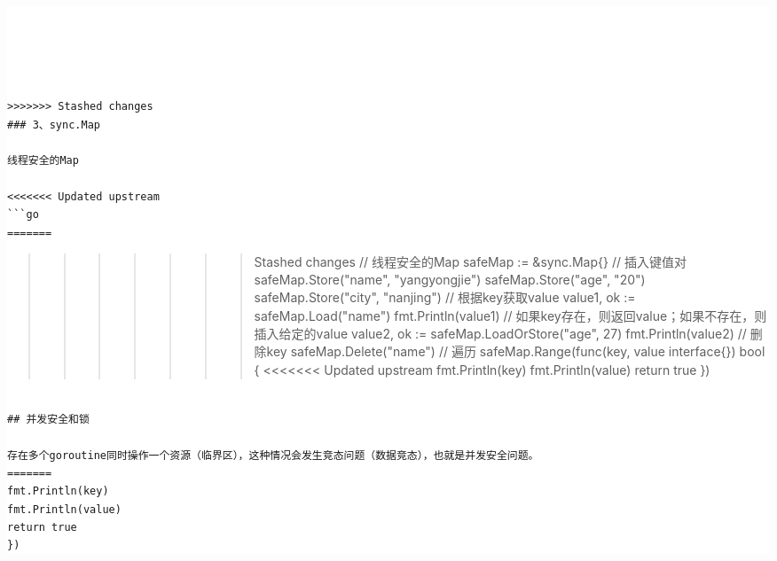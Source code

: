 ```





>>>>>>> Stashed changes
### 3、sync.Map

线程安全的Map

<<<<<<< Updated upstream
```go
=======
```

>>>>>>> Stashed changes
// 线程安全的Map
safeMap := &sync.Map{}
// 插入键值对
safeMap.Store("name", "yangyongjie")
safeMap.Store("age", "20")
safeMap.Store("city", "nanjing")
// 根据key获取value
value1, ok := safeMap.Load("name")
fmt.Println(value1)
// 如果key存在，则返回value；如果不存在，则插入给定的value
value2, ok := safeMap.LoadOrStore("age", 27)
fmt.Println(value2)
// 删除key
safeMap.Delete("name")
// 遍历
safeMap.Range(func(key, value interface{}) bool {
<<<<<<< Updated upstream
	fmt.Println(key)
	fmt.Println(value)
	return true
})
```

## 并发安全和锁

存在多个goroutine同时操作一个资源（临界区），这种情况会发生竞态问题（数据竞态），也就是并发安全问题。
=======
fmt.Println(key)
fmt.Println(value)
return true
})
```





